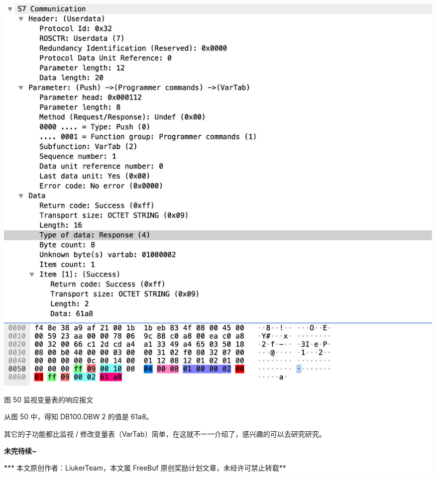 ![](images/1541487155_5be13a338685b.jpg)

图 50 监视变量表的响应报文

从图 50 中，得知 DB100.DBW 2 的值是 61a8。

其它的子功能都比监视 / 修改变量表（VarTab）简单，在这就不一一介绍了，感兴趣的可以去研究研究。

**未完待续~**

*** 本文原创作者：LiukerTeam，本文属 FreeBuf 原创奖励计划文章，未经许可禁止转载**